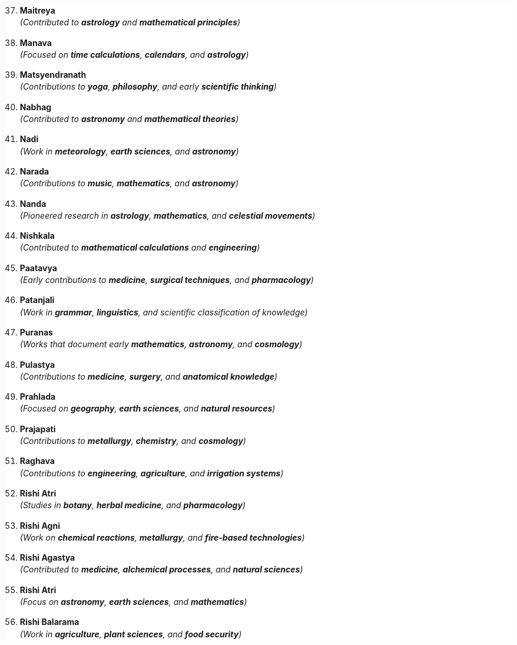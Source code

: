 37. **Maitreya**  
    *(Contributed to **astrology** and **mathematical principles**)*

38. **Manava**  
    *(Focused on **time calculations**, **calendars**, and **astrology**)*

39. **Matsyendranath**  
    *(Contributions to **yoga**, **philosophy**, and early **scientific thinking**)*

40. **Nabhag**  
    *(Contributed to **astronomy** and **mathematical theories**)*

41. **Nadi**  
    *(Work in **meteorology**, **earth sciences**, and **astronomy**)*

42. **Narada**  
    *(Contributions to **music**, **mathematics**, and **astronomy**)*

43. **Nanda**  
    *(Pioneered research in **astrology**, **mathematics**, and **celestial movements**)*

44. **Nishkala**  
    *(Contributed to **mathematical calculations** and **engineering**)*

45. **Paatavya**  
    *(Early contributions to **medicine**, **surgical techniques**, and **pharmacology**)*

46. **Patanjali**  
    *(Work in **grammar**, **linguistics**, and scientific classification of knowledge)*

47. **Puranas**  
    *(Works that document early **mathematics**, **astronomy**, and **cosmology**)*

48. **Pulastya**  
    *(Contributions to **medicine**, **surgery**, and **anatomical knowledge**)*

49. **Prahlada**  
    *(Focused on **geography**, **earth sciences**, and **natural resources**)*

50. **Prajapati**  
    *(Contributions to **metallurgy**, **chemistry**, and **cosmology**)*

51. **Raghava**  
    *(Contributions to **engineering**, **agriculture**, and **irrigation systems**)*

52. **Rishi Atri**  
    *(Studies in **botany**, **herbal medicine**, and **pharmacology**)*

53. **Rishi Agni**  
    *(Work on **chemical reactions**, **metallurgy**, and **fire-based technologies**)*

54. **Rishi Agastya**  
    *(Contributed to **medicine**, **alchemical processes**, and **natural sciences**)*

55. **Rishi Atri**  
    *(Focus on **astronomy**, **earth sciences**, and **mathematics**)*

56. **Rishi Balarama**  
    *(Work in **agriculture**, **plant sciences**, and **food security**)*
